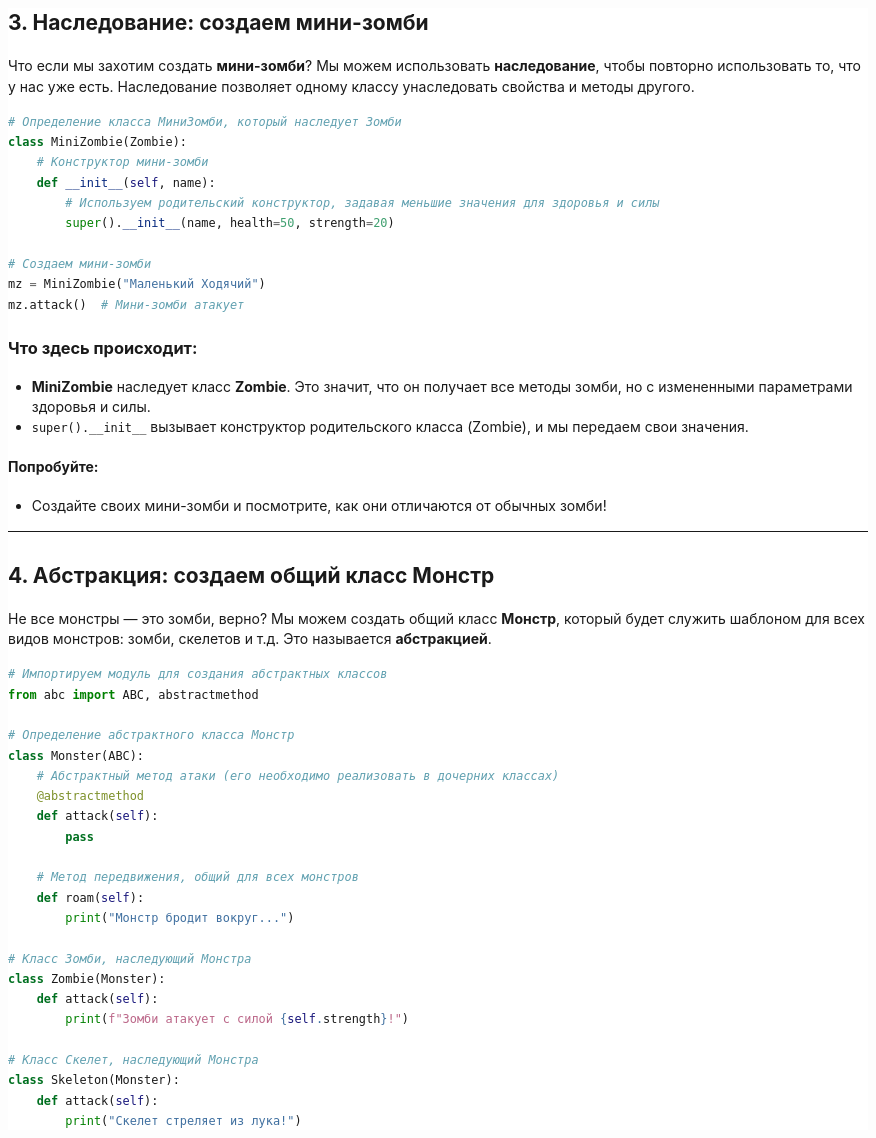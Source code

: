 
## 3. Наследование: создаем мини-зомби
Что если мы захотим создать **мини-зомби**? Мы можем использовать **наследование**, чтобы повторно использовать то, что у нас уже есть. Наследование позволяет одному классу унаследовать свойства и методы другого.

```python
# Определение класса МиниЗомби, который наследует Зомби
class MiniZombie(Zombie):
    # Конструктор мини-зомби
    def __init__(self, name):
        # Используем родительский конструктор, задавая меньшие значения для здоровья и силы
        super().__init__(name, health=50, strength=20)

# Создаем мини-зомби
mz = MiniZombie("Маленький Ходячий")
mz.attack()  # Мини-зомби атакует
```

### Что здесь происходит:
- **MiniZombie** наследует класс **Zombie**. Это значит, что он получает все методы зомби, но с измененными параметрами здоровья и силы.
- `super().__init__` вызывает конструктор родительского класса (Zombie), и мы передаем свои значения.

#### Попробуйте:
- Создайте своих мини-зомби и посмотрите, как они отличаются от обычных зомби!

---

## 4. Абстракция: создаем общий класс Монстр
Не все монстры — это зомби, верно? Мы можем создать общий класс **Монстр**, который будет служить шаблоном для всех видов монстров: зомби, скелетов и т.д. Это называется **абстракцией**.

```python
# Импортируем модуль для создания абстрактных классов
from abc import ABC, abstractmethod

# Определение абстрактного класса Монстр
class Monster(ABC):
    # Абстрактный метод атаки (его необходимо реализовать в дочерних классах)
    @abstractmethod
    def attack(self):
        pass

    # Метод передвижения, общий для всех монстров
    def roam(self):
        print("Монстр бродит вокруг...")

# Класс Зомби, наследующий Монстра
class Zombie(Monster):
    def attack(self):
        print(f"Зомби атакует с силой {self.strength}!")

# Класс Скелет, наследующий Монстра
class Skeleton(Monster):
    def attack(self):
        print("Скелет стреляет из лука!")
```
